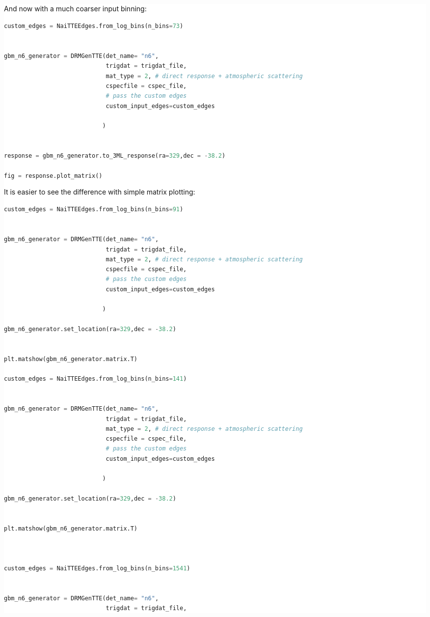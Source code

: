 And now with a much coarser input binning:

```python
custom_edges = NaiTTEEdges.from_log_bins(n_bins=73)


gbm_n6_generator = DRMGenTTE(det_name= "n6",
                             trigdat = trigdat_file,
                             mat_type = 2, # direct response + atmospheric scattering
                             cspecfile = cspec_file,
                             # pass the custom edges
                             custom_input_edges=custom_edges
                            
                            )


response = gbm_n6_generator.to_3ML_response(ra=329,dec = -38.2)

fig = response.plot_matrix()
```

It is easier to see the difference with simple matrix plotting:

```python
custom_edges = NaiTTEEdges.from_log_bins(n_bins=91)


gbm_n6_generator = DRMGenTTE(det_name= "n6",
                             trigdat = trigdat_file,
                             mat_type = 2, # direct response + atmospheric scattering
                             cspecfile = cspec_file,
                             # pass the custom edges
                             custom_input_edges=custom_edges
                            
                            )

gbm_n6_generator.set_location(ra=329,dec = -38.2)


plt.matshow(gbm_n6_generator.matrix.T)

custom_edges = NaiTTEEdges.from_log_bins(n_bins=141)


gbm_n6_generator = DRMGenTTE(det_name= "n6",
                             trigdat = trigdat_file,
                             mat_type = 2, # direct response + atmospheric scattering
                             cspecfile = cspec_file,
                             # pass the custom edges
                             custom_input_edges=custom_edges
                            
                            )

gbm_n6_generator.set_location(ra=329,dec = -38.2)


plt.matshow(gbm_n6_generator.matrix.T)



custom_edges = NaiTTEEdges.from_log_bins(n_bins=1541)


gbm_n6_generator = DRMGenTTE(det_name= "n6",
                             trigdat = trigdat_file,
```